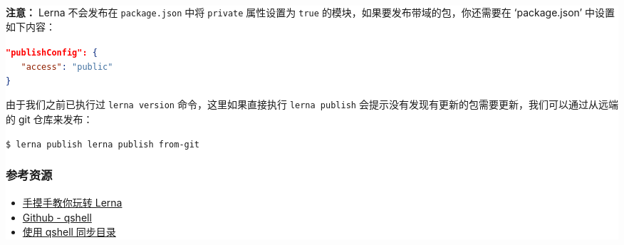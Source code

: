 **注意：** Lerna 不会发布在 `package.json` 中将 `private` 属性设置为 `true` 的模块，如果要发布带域的包，你还需要在 ‘package.json’ 中设置如下内容：

```json
"publishConfig": {
   "access": "public"
}
```

由于我们之前已执行过 `lerna version` 命令，这里如果直接执行 `lerna publish` 会提示没有发现有更新的包需要更新，我们可以通过从远端的 git 仓库来发布：

```shell
$ lerna publish lerna publish from-git
```

### 参考资源

- [手摸手教你玩转 Lerna](https://blog.runningcoder.me/2018/08/17/learning-lerna/)
- [Github - qshell](https://github.com/qiniu/qshell)
- [使用 qshell 同步目录](https://developer.qiniu.com/kodo/kb/1685/using-qshell-synchronize-directories)